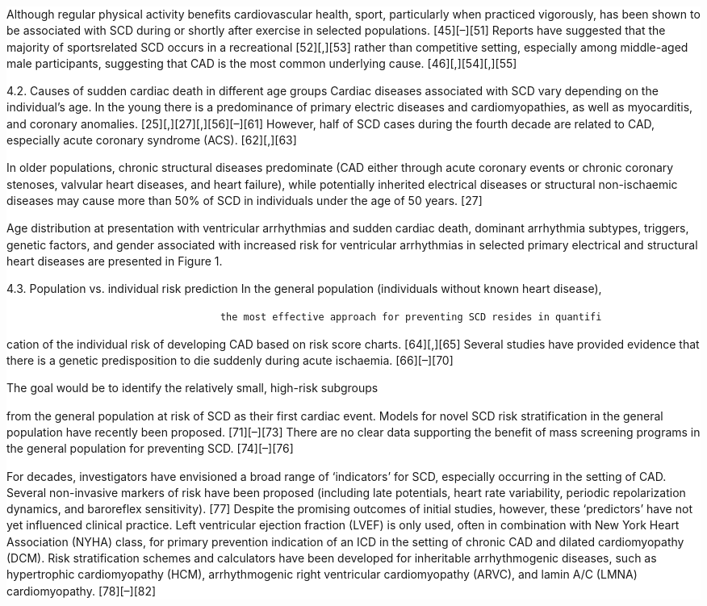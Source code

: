 Although regular physical activity benefits cardiovascular health,
sport, particularly when practiced vigorously, has been shown to
be associated with SCD during or shortly after exercise in selected
populations. [45][–][51] Reports have suggested that the majority of sportsrelated SCD occurs in a recreational [52][,][53] rather than competitive
setting, especially among middle-aged male participants, suggesting
that CAD is the most common underlying cause. [46][,][54][,][55]

4.2. Causes of sudden cardiac death in
different age groups
Cardiac diseases associated with SCD vary depending on the individual’s age. In the young there is a predominance of primary electric
diseases and cardiomyopathies, as well as myocarditis, and coronary
anomalies. [25][,][27][,][56][–][61] However, half of SCD cases during the fourth
decade are related to CAD, especially acute coronary syndrome
(ACS). [62][,][63]

In older populations, chronic structural diseases predominate
(CAD either through acute coronary events or chronic coronary
stenoses, valvular heart diseases, and heart failure), while potentially
inherited electrical diseases or structural non-ischaemic diseases may
cause more than 50% of SCD in individuals under the age of 50
years. [27]

Age distribution at presentation with ventricular arrhythmias and
sudden cardiac death, dominant arrhythmia subtypes, triggers, genetic factors, and gender associated with increased risk for ventricular
arrhythmias in selected primary electrical and structural heart diseases are presented in Figure 1.

4.3. Population vs. individual risk
prediction
In the general population (individuals without known heart disease),

                                         the most effective approach for preventing SCD resides in quantifi
cation of the individual risk of developing CAD based on risk score
charts. [64][,][65] Several studies have provided evidence that there is a
genetic predisposition to die suddenly during acute ischaemia. [66][–][70]

The goal would be to identify the relatively small, high-risk subgroups


from the general population at risk of SCD as their first cardiac event.
Models for novel SCD risk stratification in the general population
have recently been proposed. [71][–][73] There are no clear data supporting the benefit of mass screening programs in the general population
for preventing SCD. [74][–][76]

For decades, investigators have envisioned a broad range of ‘indicators’ for SCD, especially occurring in the setting of CAD. Several
non-invasive markers of risk have been proposed (including late potentials, heart rate variability, periodic repolarization dynamics, and
baroreflex sensitivity). [77] Despite the promising outcomes of initial
studies, however, these ‘predictors’ have not yet influenced clinical
practice. Left ventricular ejection fraction (LVEF) is only used, often
in combination with New York Heart Association (NYHA) class, for
primary prevention indication of an ICD in the setting of chronic
CAD and dilated cardiomyopathy (DCM). Risk stratification schemes
and calculators have been developed for inheritable arrhythmogenic
diseases, such as hypertrophic cardiomyopathy (HCM), arrhythmogenic right ventricular cardiomyopathy (ARVC), and lamin A/C
(LMNA) cardiomyopathy. [78][–][82]

